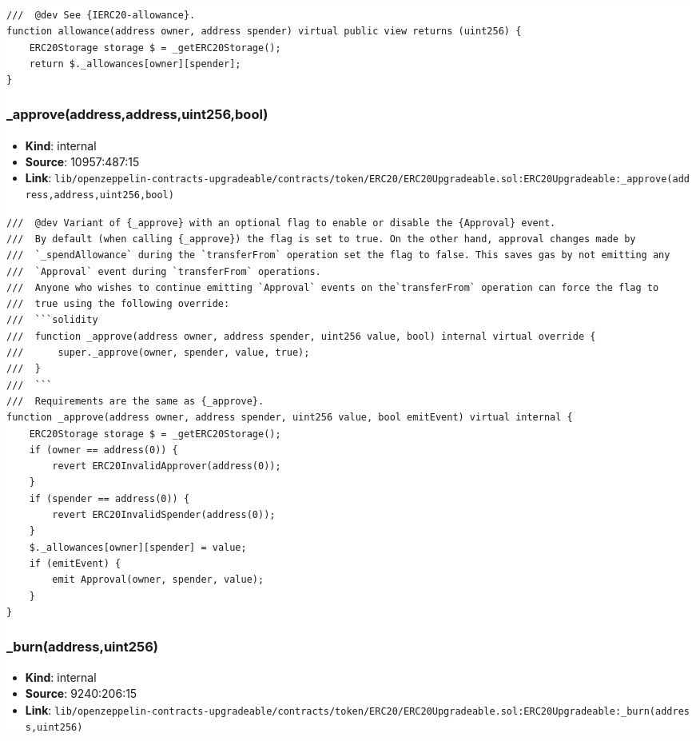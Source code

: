 ```solidity
///  @dev See {IERC20-allowance}.
function allowance(address owner, address spender) virtual public view returns (uint256) {
    ERC20Storage storage $ = _getERC20Storage();
    return $._allowances[owner][spender];
}
```

### _approve(address,address,uint256,bool)

- **Kind**: internal
- **Source**: 10957:487:15
- **Link**: `lib/openzeppelin-contracts-upgradeable/contracts/token/ERC20/ERC20Upgradeable.sol:ERC20Upgradeable:_approve(address,address,uint256,bool)`

```solidity
///  @dev Variant of {_approve} with an optional flag to enable or disable the {Approval} event.
///  By default (when calling {_approve}) the flag is set to true. On the other hand, approval changes made by
///  `_spendAllowance` during the `transferFrom` operation set the flag to false. This saves gas by not emitting any
///  `Approval` event during `transferFrom` operations.
///  Anyone who wishes to continue emitting `Approval` events on the`transferFrom` operation can force the flag to
///  true using the following override:
///  ```solidity
///  function _approve(address owner, address spender, uint256 value, bool) internal virtual override {
///      super._approve(owner, spender, value, true);
///  }
///  ```
///  Requirements are the same as {_approve}.
function _approve(address owner, address spender, uint256 value, bool emitEvent) virtual internal {
    ERC20Storage storage $ = _getERC20Storage();
    if (owner == address(0)) {
        revert ERC20InvalidApprover(address(0));
    }
    if (spender == address(0)) {
        revert ERC20InvalidSpender(address(0));
    }
    $._allowances[owner][spender] = value;
    if (emitEvent) {
        emit Approval(owner, spender, value);
    }
}
```

### _burn(address,uint256)

- **Kind**: internal
- **Source**: 9240:206:15
- **Link**: `lib/openzeppelin-contracts-upgradeable/contracts/token/ERC20/ERC20Upgradeable.sol:ERC20Upgradeable:_burn(address,uint256)`
